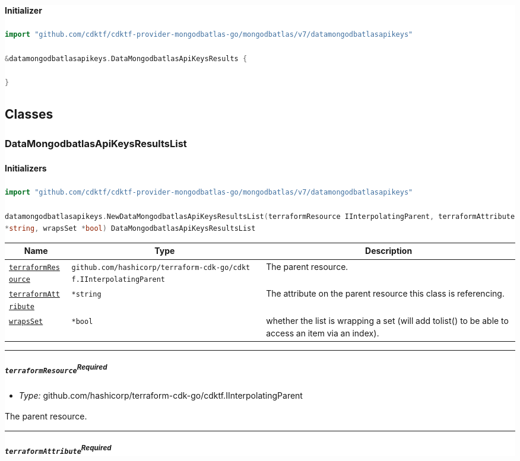 #### Initializer <a name="Initializer" id="@cdktf/provider-mongodbatlas.dataMongodbatlasApiKeys.DataMongodbatlasApiKeysResults.Initializer"></a>

```go
import "github.com/cdktf/cdktf-provider-mongodbatlas-go/mongodbatlas/v7/datamongodbatlasapikeys"

&datamongodbatlasapikeys.DataMongodbatlasApiKeysResults {

}
```


## Classes <a name="Classes" id="Classes"></a>

### DataMongodbatlasApiKeysResultsList <a name="DataMongodbatlasApiKeysResultsList" id="@cdktf/provider-mongodbatlas.dataMongodbatlasApiKeys.DataMongodbatlasApiKeysResultsList"></a>

#### Initializers <a name="Initializers" id="@cdktf/provider-mongodbatlas.dataMongodbatlasApiKeys.DataMongodbatlasApiKeysResultsList.Initializer"></a>

```go
import "github.com/cdktf/cdktf-provider-mongodbatlas-go/mongodbatlas/v7/datamongodbatlasapikeys"

datamongodbatlasapikeys.NewDataMongodbatlasApiKeysResultsList(terraformResource IInterpolatingParent, terraformAttribute *string, wrapsSet *bool) DataMongodbatlasApiKeysResultsList
```

| **Name** | **Type** | **Description** |
| --- | --- | --- |
| <code><a href="#@cdktf/provider-mongodbatlas.dataMongodbatlasApiKeys.DataMongodbatlasApiKeysResultsList.Initializer.parameter.terraformResource">terraformResource</a></code> | <code>github.com/hashicorp/terraform-cdk-go/cdktf.IInterpolatingParent</code> | The parent resource. |
| <code><a href="#@cdktf/provider-mongodbatlas.dataMongodbatlasApiKeys.DataMongodbatlasApiKeysResultsList.Initializer.parameter.terraformAttribute">terraformAttribute</a></code> | <code>*string</code> | The attribute on the parent resource this class is referencing. |
| <code><a href="#@cdktf/provider-mongodbatlas.dataMongodbatlasApiKeys.DataMongodbatlasApiKeysResultsList.Initializer.parameter.wrapsSet">wrapsSet</a></code> | <code>*bool</code> | whether the list is wrapping a set (will add tolist() to be able to access an item via an index). |

---

##### `terraformResource`<sup>Required</sup> <a name="terraformResource" id="@cdktf/provider-mongodbatlas.dataMongodbatlasApiKeys.DataMongodbatlasApiKeysResultsList.Initializer.parameter.terraformResource"></a>

- *Type:* github.com/hashicorp/terraform-cdk-go/cdktf.IInterpolatingParent

The parent resource.

---

##### `terraformAttribute`<sup>Required</sup> <a name="terraformAttribute" id="@cdktf/provider-mongodbatlas.dataMongodbatlasApiKeys.DataMongodbatlasApiKeysResultsList.Initializer.parameter.terraformAttribute"></a>
